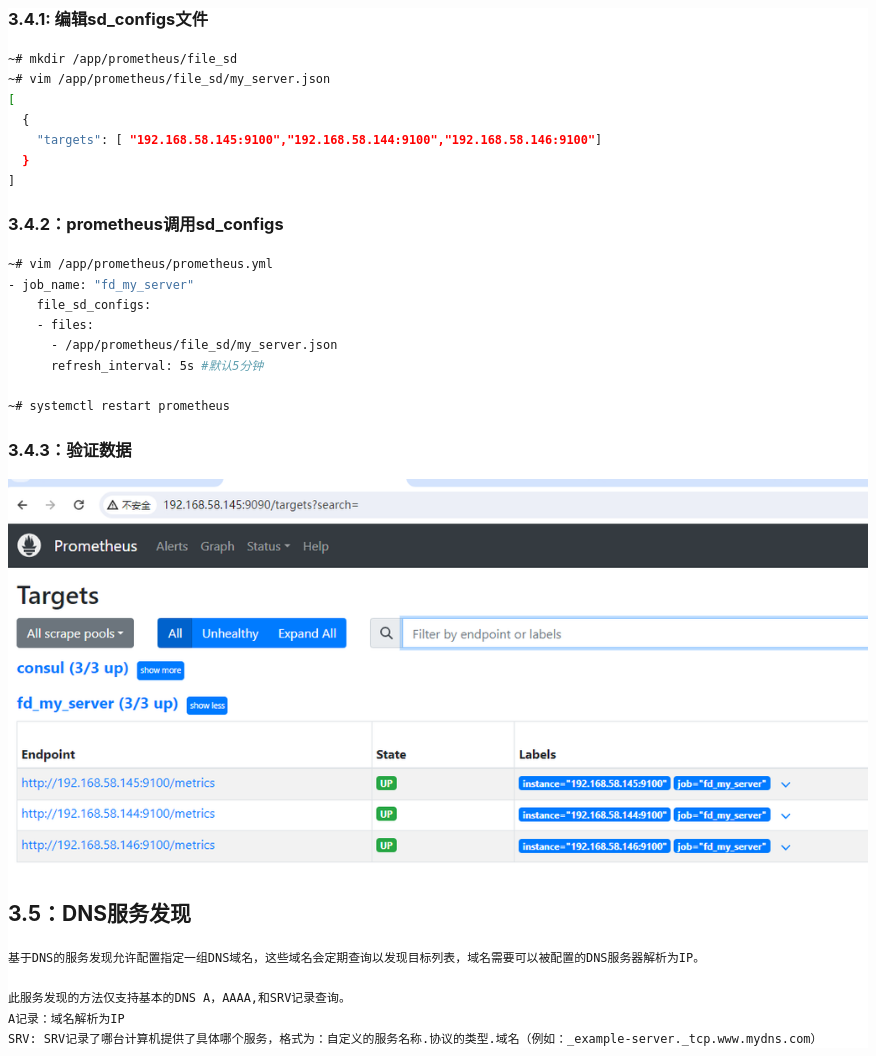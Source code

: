 ### 3.4.1: 编辑sd_configs文件

```bash
~# mkdir /app/prometheus/file_sd
~# vim /app/prometheus/file_sd/my_server.json
[
  {
    "targets": [ "192.168.58.145:9100","192.168.58.144:9100","192.168.58.146:9100"]
  }
]
```

### 3.4.2：prometheus调用sd_configs

```bash
~# vim /app/prometheus/prometheus.yml
- job_name: "fd_my_server"
    file_sd_configs:
    - files:
      - /app/prometheus/file_sd/my_server.json
      refresh_interval: 5s #默认5分钟
      
~# systemctl restart prometheus
```

### 3.4.3：验证数据

![image-20231227111819657](images/image-20231227111819657.png)

## 3.5：DNS服务发现

```bash
基于DNS的服务发现允许配置指定一组DNS域名，这些域名会定期查询以发现目标列表，域名需要可以被配置的DNS服务器解析为IP。

此服务发现的方法仅支持基本的DNS A，AAAA,和SRV记录查询。
A记录：域名解析为IP
SRV: SRV记录了哪台计算机提供了具体哪个服务，格式为：自定义的服务名称.协议的类型.域名（例如：_example-server._tcp.www.mydns.com）
```

